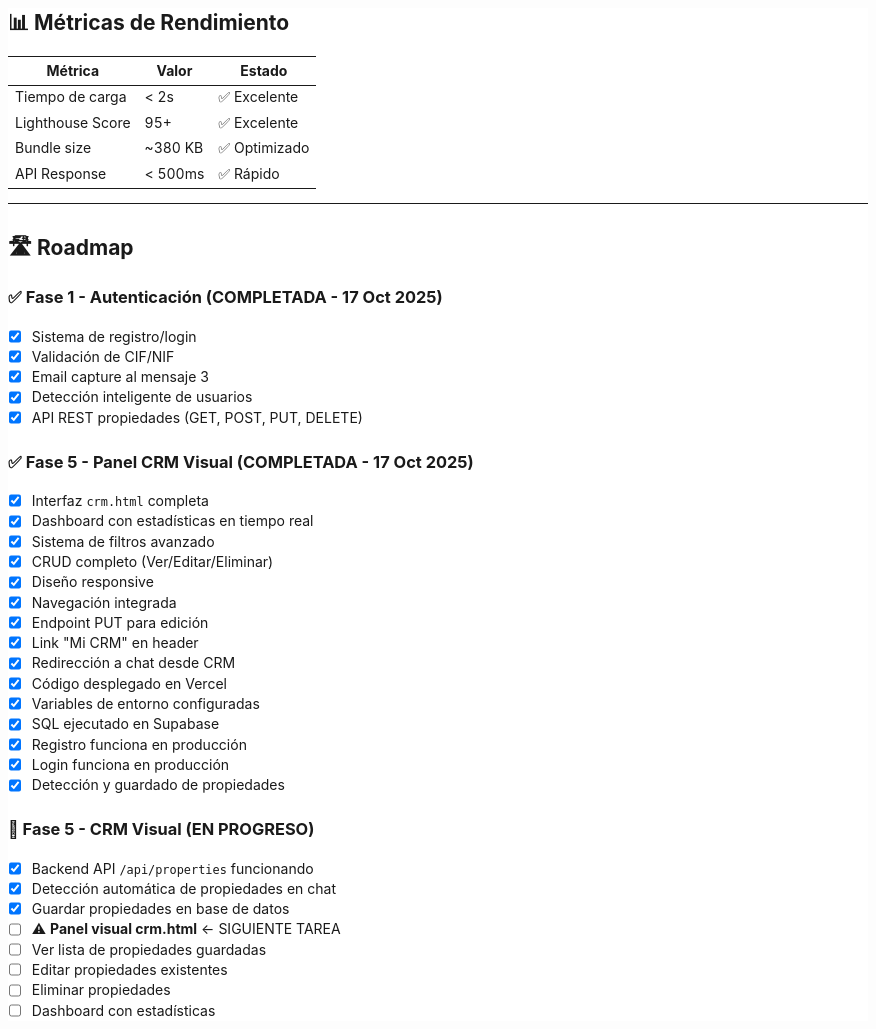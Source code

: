 ## 📊 Métricas de Rendimiento

| Métrica | Valor | Estado |
|---------|-------|--------|
| Tiempo de carga | < 2s | ✅ Excelente |
| Lighthouse Score | 95+ | ✅ Excelente |
| Bundle size | ~380 KB | ✅ Optimizado |
| API Response | < 500ms | ✅ Rápido |

---

## 🛣️ Roadmap

### ✅ Fase 1 - Autenticación (COMPLETADA - 17 Oct 2025)
- [x] Sistema de registro/login
- [x] Validación de CIF/NIF
- [x] Email capture al mensaje 3
- [x] Detección inteligente de usuarios
- [x] API REST propiedades (GET, POST, PUT, DELETE)

### ✅ Fase 5 - Panel CRM Visual (COMPLETADA - 17 Oct 2025)
- [x] Interfaz `crm.html` completa
- [x] Dashboard con estadísticas en tiempo real
- [x] Sistema de filtros avanzado
- [x] CRUD completo (Ver/Editar/Eliminar)
- [x] Diseño responsive
- [x] Navegación integrada
- [x] Endpoint PUT para edición
- [x] Link "Mi CRM" en header
- [x] Redirección a chat desde CRM
- [x] Código desplegado en Vercel
- [x] Variables de entorno configuradas
- [x] SQL ejecutado en Supabase
- [x] Registro funciona en producción
- [x] Login funciona en producción
- [x] Detección y guardado de propiedades

### 🔄 Fase 5 - CRM Visual (EN PROGRESO)
- [x] Backend API `/api/properties` funcionando
- [x] Detección automática de propiedades en chat
- [x] Guardar propiedades en base de datos
- [ ] ⚠️ **Panel visual crm.html** ← SIGUIENTE TAREA
- [ ] Ver lista de propiedades guardadas
- [ ] Editar propiedades existentes
- [ ] Eliminar propiedades
- [ ] Dashboard con estadísticas
